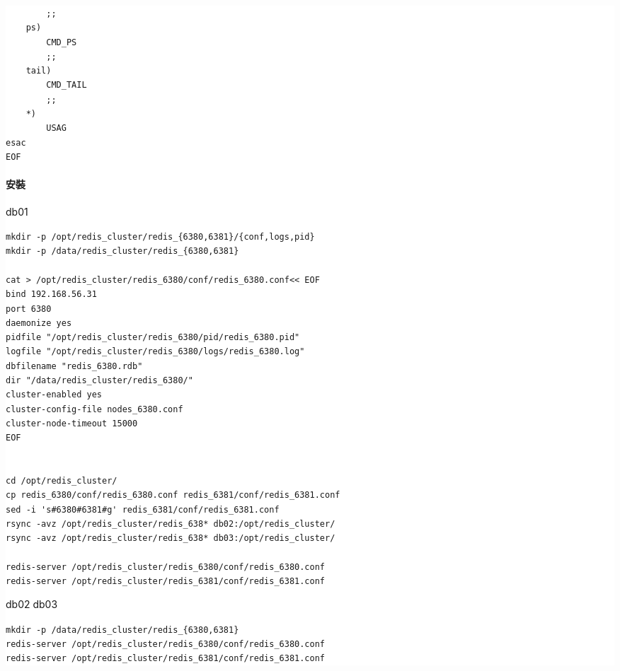 ```
        ;;
    ps)
        CMD_PS
        ;;
    tail)
        CMD_TAIL
        ;;
    *)
        USAG
esac
EOF
```



#### 安裝

db01

```
mkdir -p /opt/redis_cluster/redis_{6380,6381}/{conf,logs,pid}
mkdir -p /data/redis_cluster/redis_{6380,6381}

cat > /opt/redis_cluster/redis_6380/conf/redis_6380.conf<< EOF
bind 192.168.56.31
port 6380
daemonize yes
pidfile "/opt/redis_cluster/redis_6380/pid/redis_6380.pid"
logfile "/opt/redis_cluster/redis_6380/logs/redis_6380.log"
dbfilename "redis_6380.rdb"
dir "/data/redis_cluster/redis_6380/"
cluster-enabled yes
cluster-config-file nodes_6380.conf
cluster-node-timeout 15000
EOF


cd /opt/redis_cluster/
cp redis_6380/conf/redis_6380.conf redis_6381/conf/redis_6381.conf
sed -i 's#6380#6381#g' redis_6381/conf/redis_6381.conf
rsync -avz /opt/redis_cluster/redis_638* db02:/opt/redis_cluster/
rsync -avz /opt/redis_cluster/redis_638* db03:/opt/redis_cluster/

redis-server /opt/redis_cluster/redis_6380/conf/redis_6380.conf
redis-server /opt/redis_cluster/redis_6381/conf/redis_6381.conf
```

db02 db03

```
mkdir -p /data/redis_cluster/redis_{6380,6381}
redis-server /opt/redis_cluster/redis_6380/conf/redis_6380.conf
redis-server /opt/redis_cluster/redis_6381/conf/redis_6381.conf
```

